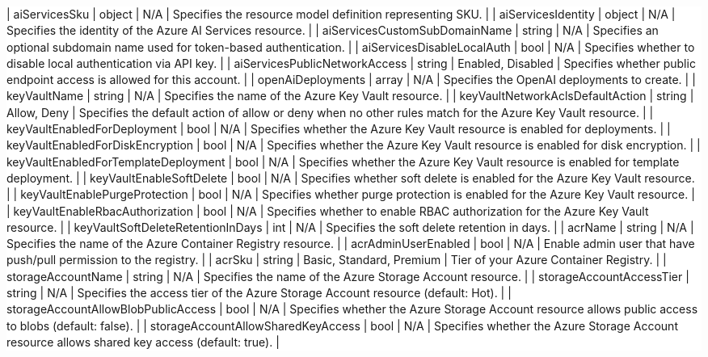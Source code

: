 | aiServicesSku                             | object | N/A                                                        | Specifies the resource model definition representing SKU.                                                                                               |
| aiServicesIdentity                        | object | N/A                                                        | Specifies the identity of the Azure AI Services resource.                                                                                               |
| aiServicesCustomSubDomainName             | string | N/A                                                        | Specifies an optional subdomain name used for token-based authentication.                                                                               |
| aiServicesDisableLocalAuth                | bool   | N/A                                                        | Specifies whether to disable local authentication via API key.                                                                                          |
| aiServicesPublicNetworkAccess             | string | Enabled, Disabled                                          | Specifies whether public endpoint access is allowed for this account.                                                                                   |
| openAiDeployments                         | array  | N/A                                                        | Specifies the OpenAI deployments to create.                                                                                                             |
| keyVaultName                              | string | N/A                                                        | Specifies the name of the Azure Key Vault resource.                                                                                                     |
| keyVaultNetworkAclsDefaultAction          | string | Allow, Deny                                                | Specifies the default action of allow or deny when no other rules match for the Azure Key Vault resource.                                               |
| keyVaultEnabledForDeployment              | bool   | N/A                                                        | Specifies whether the Azure Key Vault resource is enabled for deployments.                                                                              |
| keyVaultEnabledForDiskEncryption          | bool   | N/A                                                        | Specifies whether the Azure Key Vault resource is enabled for disk encryption.                                                                          |
| keyVaultEnabledForTemplateDeployment      | bool   | N/A                                                        | Specifies whether the Azure Key Vault resource is enabled for template deployment.                                                                      |
| keyVaultEnableSoftDelete                  | bool   | N/A                                                        | Specifies whether soft delete is enabled for the Azure Key Vault resource.                                                                              |
| keyVaultEnablePurgeProtection             | bool   | N/A                                                        | Specifies whether purge protection is enabled for the Azure Key Vault resource.                                                                         |
| keyVaultEnableRbacAuthorization           | bool   | N/A                                                        | Specifies whether to enable RBAC authorization for the Azure Key Vault resource.                                                                        |
| keyVaultSoftDeleteRetentionInDays         | int    | N/A                                                        | Specifies the soft delete retention in days.                                                                                                            |
| acrName                                   | string | N/A                                                        | Specifies the name of the Azure Container Registry resource.                                                                                            |
| acrAdminUserEnabled                       | bool   | N/A                                                        | Enable admin user that have push/pull permission to the registry.                                                                                       |
| acrSku                                    | string | Basic, Standard, Premium                                   | Tier of your Azure Container Registry.                                                                                                                  |
| storageAccountName                        | string | N/A                                                        | Specifies the name of the Azure Storage Account resource.                                                                                               |
| storageAccountAccessTier                  | string | N/A                                                        | Specifies the access tier of the Azure Storage Account resource (default: Hot).                                                                         |
| storageAccountAllowBlobPublicAccess       | bool   | N/A                                                        | Specifies whether the Azure Storage Account resource allows public access to blobs (default: false).                                                    |
| storageAccountAllowSharedKeyAccess        | bool   | N/A                                                        | Specifies whether the Azure Storage Account resource allows shared key access (default: true).                                                          |